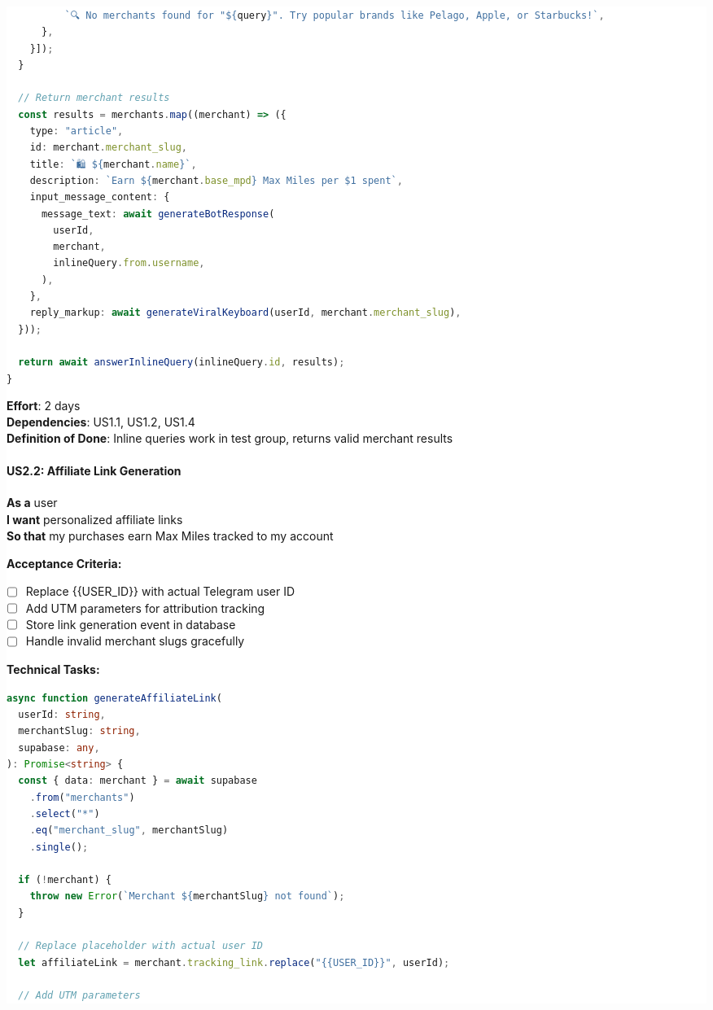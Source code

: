 ```typescript
          `🔍 No merchants found for "${query}". Try popular brands like Pelago, Apple, or Starbucks!`,
      },
    }]);
  }

  // Return merchant results
  const results = merchants.map((merchant) => ({
    type: "article",
    id: merchant.merchant_slug,
    title: `🛍️ ${merchant.name}`,
    description: `Earn ${merchant.base_mpd} Max Miles per $1 spent`,
    input_message_content: {
      message_text: await generateBotResponse(
        userId,
        merchant,
        inlineQuery.from.username,
      ),
    },
    reply_markup: await generateViralKeyboard(userId, merchant.merchant_slug),
  }));

  return await answerInlineQuery(inlineQuery.id, results);
}
```

**Effort**: 2 days\
**Dependencies**: US1.1, US1.2, US1.4\
**Definition of Done**: Inline queries work in test group, returns valid
merchant results

#### **US2.2: Affiliate Link Generation**

**As a** user\
**I want** personalized affiliate links\
**So that** my purchases earn Max Miles tracked to my account

**Acceptance Criteria:**

- [ ] Replace {{USER_ID}} with actual Telegram user ID
- [ ] Add UTM parameters for attribution tracking
- [ ] Store link generation event in database
- [ ] Handle invalid merchant slugs gracefully

**Technical Tasks:**

```typescript
async function generateAffiliateLink(
  userId: string,
  merchantSlug: string,
  supabase: any,
): Promise<string> {
  const { data: merchant } = await supabase
    .from("merchants")
    .select("*")
    .eq("merchant_slug", merchantSlug)
    .single();

  if (!merchant) {
    throw new Error(`Merchant ${merchantSlug} not found`);
  }

  // Replace placeholder with actual user ID
  let affiliateLink = merchant.tracking_link.replace("{{USER_ID}}", userId);

  // Add UTM parameters
```